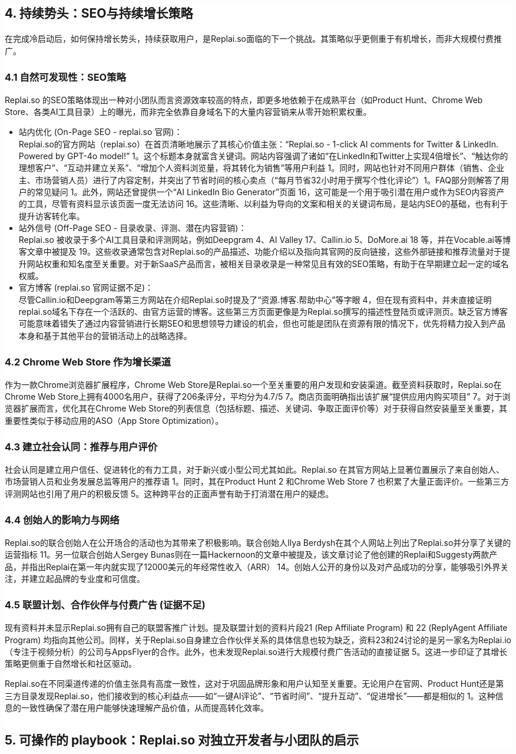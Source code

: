 ## **4\. 持续势头：SEO与持续增长策略**

在完成冷启动后，如何保持增长势头，持续获取用户，是Replai.so面临的下一个挑战。其策略似乎更侧重于有机增长，而非大规模付费推广。

### **4.1 自然可发现性：SEO策略**

Replai.so 的SEO策略体现出一种对小团队而言资源效率较高的特点，即更多地依赖于在成熟平台（如Product Hunt、Chrome Web Store、各类AI工具目录）上的曝光，而非完全依靠自身域名下的大量内容营销来从零开始积累权重。

* 站内优化 (On-Page SEO \- replai.so 官网)：  
  Replai.so的官方网站（replai.so）在首页清晰地展示了其核心价值主张：“Replai.so \- 1-click AI comments for Twitter & LinkedIn. Powered by GPT-4o model\!” 1。这个标题本身就富含关键词。网站内容强调了诸如“在LinkedIn和Twitter上实现4倍增长”、“触达你的理想客户”、“互动并建立关系”、“增加个人资料浏览量，将其转化为销售”等用户利益 1。同时，网站也针对不同用户群体（销售、企业主、市场营销人员）进行了内容定制，并突出了节省时间的核心卖点（“每月节省32小时用于撰写个性化评论”）1。FAQ部分则解答了用户的常见疑问 1。此外，网站还曾提供一个“AI LinkedIn Bio Generator”页面 16，这可能是一个用于吸引潜在用户或作为SEO内容资产的工具，尽管有资料显示该页面一度无法访问 16。这些清晰、以利益为导向的文案和相关的关键词布局，是站内SEO的基础，也有利于提升访客转化率。  
* 站外信号 (Off-Page SEO \- 目录收录、评测、潜在内容营销)：  
  Replai.so 被收录于多个AI工具目录和评测网站，例如Deepgram 4、AI Valley 17、Callin.io 5、DoMore.ai 18 等，并在Vocable.ai等博客文章中被提及 19。这些收录通常包含对Replai.so的产品描述、功能介绍以及指向其官网的反向链接，这些外部链接和推荐流量对于提升网站权重和知名度至关重要。对于新SaaS产品而言，被相关目录收录是一种常见且有效的SEO策略，有助于在早期建立起一定的域名权威。  
* 官方博客 (replai.so 官网证据不足)：  
  尽管Callin.io和Deepgram等第三方网站在介绍Replai.so时提及了“资源.博客.帮助中心”等字眼 4，但在现有资料中，并未直接证明replai.so域名下存在一个活跃的、由官方运营的博客。这些第三方页面更像是为Replai.so撰写的描述性登陆页或评测页。缺乏官方博客可能意味着错失了通过内容营销进行长期SEO和思想领导力建设的机会，但也可能是团队在资源有限的情况下，优先将精力投入到产品本身和基于其他平台的营销活动上的战略选择。

### **4.2 Chrome Web Store 作为增长渠道**

作为一款Chrome浏览器扩展程序，Chrome Web Store是Replai.so一个至关重要的用户发现和安装渠道。截至资料获取时，Replai.so在Chrome Web Store上拥有4000名用户，获得了206条评分，平均分为4.7/5 7。商店页面明确指出该扩展“提供应用内购买项目” 7。对于浏览器扩展而言，优化其在Chrome Web Store的列表信息（包括标题、描述、关键词、争取正面评价等）对于获得自然安装量至关重要，其重要性类似于移动应用的ASO（App Store Optimization）。

### **4.3 建立社会认同：推荐与用户评价**

社会认同是建立用户信任、促进转化的有力工具，对于新兴或小型公司尤其如此。Replai.so 在其官方网站上显著位置展示了来自创始人、市场营销人员和业务发展总监等用户的推荐语 1。同时，其在Product Hunt 2 和Chrome Web Store 7 也积累了大量正面评价。一些第三方评测网站也引用了用户的积极反馈 5。这种跨平台的正面声誉有助于打消潜在用户的疑虑。

### **4.4 创始人的影响力与网络**

Replai.so的联合创始人在公开场合的活动也为其带来了积极影响。联合创始人Ilya Berdysh在其个人网站上列出了Replai.so并分享了关键的运营指标 11。另一位联合创始人Sergey Bunas则在一篇Hackernoon的文章中被提及，该文章讨论了他创建的Replai和Suggesty两款产品，并指出Replai在第一年内就实现了12000美元的年经常性收入（ARR） 14。创始人公开的身份以及对产品成功的分享，能够吸引外界关注，并建立起品牌的专业度和可信度。

### **4.5 联盟计划、合作伙伴与付费广告 (证据不足)**

现有资料并未显示Replai.so拥有自己的联盟客推广计划。提及联盟计划的资料片段21 (Rep Affiliate Program) 和 22 (ReplyAgent Affiliate Program) 均指向其他公司。同样，关于Replai.so自身建立合作伙伴关系的具体信息也较为缺乏，资料23和24讨论的是另一家名为Replai.io（专注于视频分析）的公司与AppsFlyer的合作。此外，也未发现Replai.so进行大规模付费广告活动的直接证据 5。这进一步印证了其增长策略更侧重于自然增长和社区驱动。

Replai.so在不同渠道传递的价值主张具有高度一致性，这对于巩固品牌形象和用户认知至关重要。无论用户在官网、Product Hunt还是第三方目录发现Replai.so，他们接收到的核心利益点——如“一键AI评论”、“节省时间”、“提升互动”、“促进增长”——都是相似的 1。这种信息的一致性确保了潜在用户能够快速理解产品价值，从而提高转化效率。

## **5\. 可操作的 playbook：Replai.so 对独立开发者与小团队的启示**
